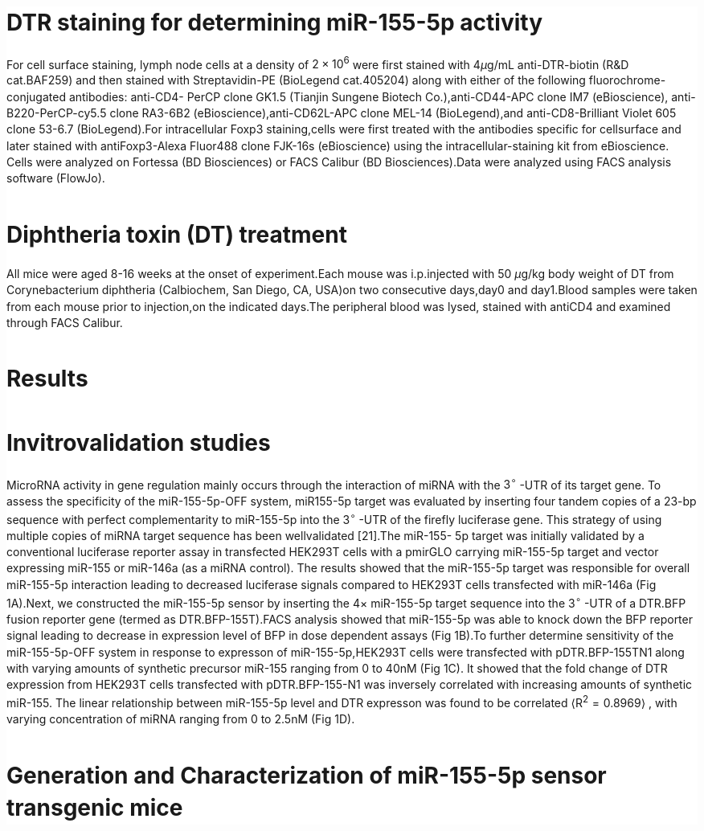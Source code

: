 # DTR staining for determining miR-155-5p activity

For cell surface staining, lymph node cells at a density of $2 { \times } 1 0 ^ { 6 }$ were first stained with $4 \mu \mathrm { g / m L }$ anti-DTR-biotin (R&D cat.BAF259) and then stained with Streptavidin-PE (BioLegend cat.405204) along with either of the following fluorochrome-conjugated antibodies: anti-CD4- PerCP clone GK1.5 (Tianjin Sungene Biotech Co.),anti-CD44-APC clone IM7 (eBioscience), anti-B220-PerCP-cy5.5 clone RA3-6B2 (eBioscience),anti-CD62L-APC clone MEL-14 (BioLegend),and anti-CD8-Brilliant Violet 605 clone 53-6.7 (BioLegend).For intracellular Foxp3 staining,cells were first treated with the antibodies specific for cellsurface and later stained with antiFoxp3-Alexa Fluor488 clone FJK-16s (eBioscience) using the intracellular-staining kit from eBioscience. Cells were analyzed on Fortessa (BD Biosciences) or FACS Calibur (BD Biosciences).Data were analyzed using FACS analysis software (FlowJo).

# Diphtheria toxin (DT) treatment

All mice were aged 8-16 weeks at the onset of experiment.Each mouse was i.p.injected with $5 0 ~ { \mu \mathrm { g / k g } }$ body weight of DT from Corynebacterium diphtheria (Calbiochem, San Diego, CA, USA)on two consecutive days,day0 and day1.Blood samples were taken from each mouse prior to injection,on the indicated days.The peripheral blood was lysed, stained with antiCD4 and examined through FACS Calibur.

# Results

# Invitrovalidation studies

MicroRNA activity in gene regulation mainly occurs through the interaction of miRNA with the ${ 3 ^ { \circ } }$ -UTR of its target gene. To assess the specificity of the miR-155-5p-OFF system, miR155-5p target was evaluated by inserting four tandem copies of a 23-bp sequence with perfect complementarity to miR-155-5p into the ${ 3 ^ { \circ } }$ -UTR of the firefly luciferase gene. This strategy of using multiple copies of miRNA target sequence has been wellvalidated [21].The miR-155- 5p target was initially validated by a conventional luciferase reporter assay in transfected HEK293T cells with a pmirGLO carrying miR-155-5p target and vector expressing miR-155 or miR-146a (as a miRNA control). The results showed that the miR-155-5p target was responsible for overall miR-155-5p interaction leading to decreased luciferase signals compared to HEK293T cells transfected with miR-146a (Fig 1A).Next, we constructed the miR-155-5p sensor by inserting the $4 { \times }$ miR-155-5p target sequence into the ${ 3 ^ { \circ } }$ -UTR of a DTR.BFP fusion reporter gene (termed as DTR.BFP-155T).FACS analysis showed that miR-155-5p was able to knock down the BFP reporter signal leading to decrease in expression level of BFP in dose dependent assays (Fig 1B).To further determine sensitivity of the miR-155-5p-OFF system in response to expresson of miR-155-5p,HEK293T cells were transfected with pDTR.BFP-155TN1 along with varying amounts of synthetic precursor miR-155 ranging from 0 to $4 0 \mathrm { n M }$ (Fig 1C). It showed that the fold change of DTR expression from HEK293T cells transfected with pDTR.BFP-155-N1 was inversely correlated with increasing amounts of synthetic miR-155. The linear relationship between miR-155-5p level and DTR expresson was found to be correlated $\langle \mathrm { R } ^ { 2 } = 0 . 8 9 6 9 \rangle$ , with varying concentration of miRNA ranging from 0 to $2 . 5 \mathrm { n M }$ (Fig 1D).

# Generation and Characterization of miR-155-5p sensor transgenic mice
